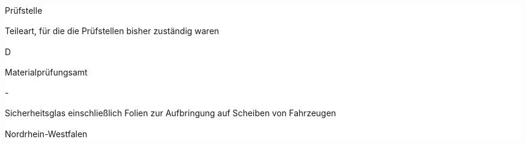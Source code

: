 </div>

</div>

</div>

</th>

<th style="border-bottom: 0.5pt solid ;  font-weight:normal;" align="center" valign="middle" charoff="50">

Prüfstelle

</th>

<th style="border-bottom: 0.5pt solid ;  font-weight:normal;" colspan="2" align="center" valign="top" charoff="50">

Teileart, für die die Prüfstellen bisher zuständig waren

</th>

</tr>

</thead>

<tbody valign="top">

<tr style="border-bottom: 0.5pt solid ; ">

<td style="border-bottom: 0.5pt solid ; " rowspan="3" align="center" valign="top" charoff="50">

D

</td>

<td style align="left" valign="top" charoff="50">

Materialprüfungsamt

</td>

<td style="border-bottom: 0.5pt solid ; " rowspan="3" align="left" valign="top" charoff="50">

\-

</td>

<td style="border-bottom: 0.5pt solid ; " rowspan="3" align="left" valign="top" charoff="50">

Sicherheitsglas einschließlich Folien zur Aufbringung auf Scheiben von
Fahrzeugen

</td>

</tr>

<tr>

<td style align="left" valign="top" charoff="50">

Nordrhein-Westfalen

</td>
